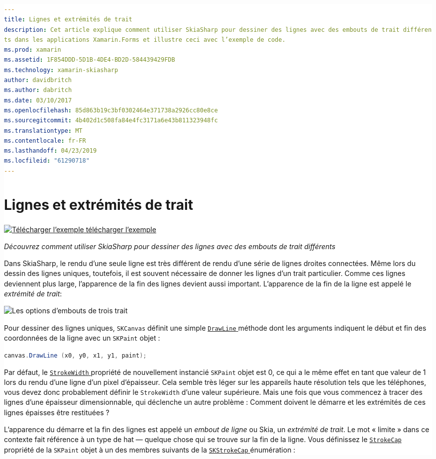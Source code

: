 ```yaml
---
title: Lignes et extrémités de trait
description: Cet article explique comment utiliser SkiaSharp pour dessiner des lignes avec des embouts de trait différents dans les applications Xamarin.Forms et illustre ceci avec l’exemple de code.
ms.prod: xamarin
ms.assetid: 1F854DDD-5D1B-4DE4-BD2D-584439429FDB
ms.technology: xamarin-skiasharp
author: davidbritch
ms.author: dabritch
ms.date: 03/10/2017
ms.openlocfilehash: 85d863b19c3bf0302464e371738a2926cc80e8ce
ms.sourcegitcommit: 4b402d1c508fa84e4fc3171a6e43b811323948fc
ms.translationtype: MT
ms.contentlocale: fr-FR
ms.lasthandoff: 04/23/2019
ms.locfileid: "61290718"
---
```

# <a name="lines-and-stroke-caps"></a>Lignes et extrémités de trait

[![Télécharger l’exemple](~/media/shared/download.png) télécharger l’exemple](https://developer.xamarin.com/samples/xamarin-forms/SkiaSharpForms/Demos/)

_Découvrez comment utiliser SkiaSharp pour dessiner des lignes avec des embouts de trait différents_

Dans SkiaSharp, le rendu d’une seule ligne est très différent de rendu d’une série de lignes droites connectées. Même lors du dessin des lignes uniques, toutefois, il est souvent nécessaire de donner les lignes d’un trait particulier. Comme ces lignes deviennent plus large, l’apparence de la fin des lignes devient aussi important. L’apparence de la fin de la ligne est appelé le *extrémité de trait*:

![](lines-images/strokecapsexample.png "Les options d’embouts de trois trait")

Pour dessiner des lignes uniques, `SKCanvas` définit une simple [ `DrawLine` ](xref:SkiaSharp.SKCanvas.DrawLine(System.Single,System.Single,System.Single,System.Single,SkiaSharp.SKPaint)) méthode dont les arguments indiquent le début et fin des coordonnées de la ligne avec un `SKPaint` objet :

```csharp
canvas.DrawLine (x0, y0, x1, y1, paint);
```

Par défaut, le [ `StrokeWidth` ](xref:SkiaSharp.SKPaint.StrokeWidth) propriété de nouvellement instancié `SKPaint` objet est 0, ce qui a le même effet en tant que valeur de 1 lors du rendu d’une ligne d’un pixel d’épaisseur. Cela semble très léger sur les appareils haute résolution tels que les téléphones, vous devez donc probablement définir le `StrokeWidth` d’une valeur supérieure. Mais une fois que vous commencez à tracer des lignes d’une épaisseur dimensionnable, qui déclenche un autre problème : Comment doivent le démarre et les extrémités de ces lignes épaisses être restituées ?

L’apparence du démarre et la fin des lignes est appelé un *embout de ligne* ou Skia, un *extrémité de trait*. Le mot « limite » dans ce contexte fait référence à un type de hat &mdash; quelque chose qui se trouve sur la fin de la ligne. Vous définissez le [ `StrokeCap` ](xref:SkiaSharp.SKPaint.StrokeCap) propriété de la `SKPaint` objet à un des membres suivants de la [ `SKStrokeCap` ](xref:SkiaSharp.SKStrokeCap) énumération :
